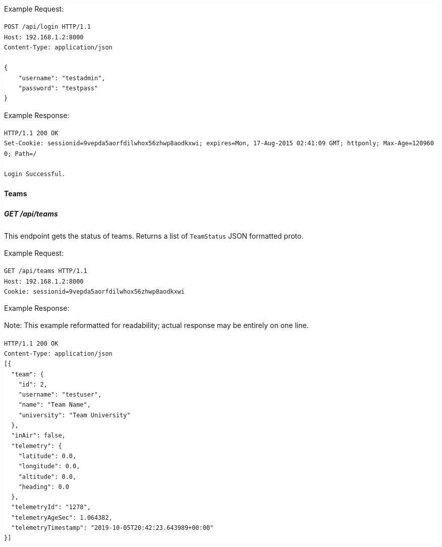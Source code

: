 Example Request:

```http
POST /api/login HTTP/1.1
Host: 192.168.1.2:8000
Content-Type: application/json

{
    "username": "testadmin",
    "password": "testpass"
}
```

Example Response:

```http
HTTP/1.1 200 OK
Set-Cookie: sessionid=9vepda5aorfdilwhox56zhwp8aodkxwi; expires=Mon, 17-Aug-2015 02:41:09 GMT; httponly; Max-Age=1209600; Path=/

Login Successful.
```

#### Teams

##### GET /api/teams

This endpoint gets the status of teams. Returns a list of `TeamStatus` JSON
formatted proto.

Example Request:

```http
GET /api/teams HTTP/1.1
Host: 192.168.1.2:8000
Cookie: sessionid=9vepda5aorfdilwhox56zhwp8aodkxwi
```

Example Response:

Note: This example reformatted for readability; actual response may be
entirely on one line.

```http
HTTP/1.1 200 OK
Content-Type: application/json
[{
  "team": {
    "id": 2,
    "username": "testuser",
    "name": "Team Name",
    "university": "Team University"
  },
  "inAir": false,
  "telemetry": {
    "latitude": 0.0,
    "longitude": 0.0,
    "altitude": 0.0,
    "heading": 0.0
  },
  "telemetryId": "1278",
  "telemetryAgeSec": 1.064382,
  "telemetryTimestamp": "2019-10-05T20:42:23.643989+00:00"
}]
```
